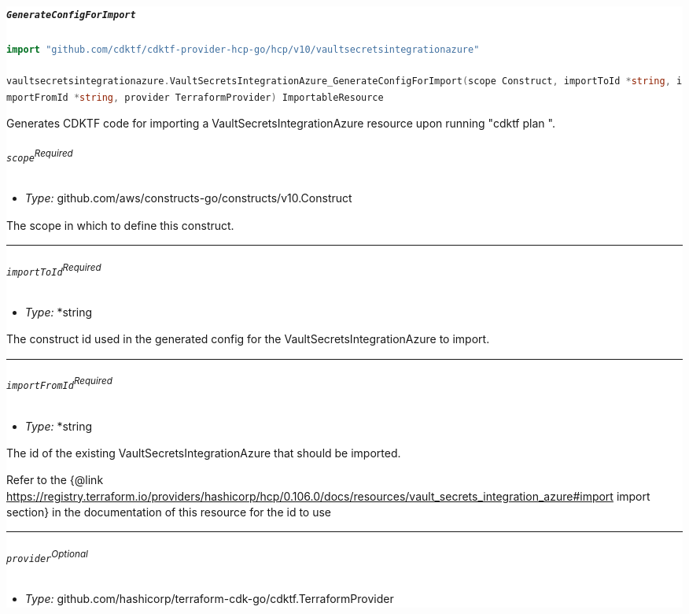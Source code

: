 
##### `GenerateConfigForImport` <a name="GenerateConfigForImport" id="@cdktf/provider-hcp.vaultSecretsIntegrationAzure.VaultSecretsIntegrationAzure.generateConfigForImport"></a>

```go
import "github.com/cdktf/cdktf-provider-hcp-go/hcp/v10/vaultsecretsintegrationazure"

vaultsecretsintegrationazure.VaultSecretsIntegrationAzure_GenerateConfigForImport(scope Construct, importToId *string, importFromId *string, provider TerraformProvider) ImportableResource
```

Generates CDKTF code for importing a VaultSecretsIntegrationAzure resource upon running "cdktf plan <stack-name>".

###### `scope`<sup>Required</sup> <a name="scope" id="@cdktf/provider-hcp.vaultSecretsIntegrationAzure.VaultSecretsIntegrationAzure.generateConfigForImport.parameter.scope"></a>

- *Type:* github.com/aws/constructs-go/constructs/v10.Construct

The scope in which to define this construct.

---

###### `importToId`<sup>Required</sup> <a name="importToId" id="@cdktf/provider-hcp.vaultSecretsIntegrationAzure.VaultSecretsIntegrationAzure.generateConfigForImport.parameter.importToId"></a>

- *Type:* *string

The construct id used in the generated config for the VaultSecretsIntegrationAzure to import.

---

###### `importFromId`<sup>Required</sup> <a name="importFromId" id="@cdktf/provider-hcp.vaultSecretsIntegrationAzure.VaultSecretsIntegrationAzure.generateConfigForImport.parameter.importFromId"></a>

- *Type:* *string

The id of the existing VaultSecretsIntegrationAzure that should be imported.

Refer to the {@link https://registry.terraform.io/providers/hashicorp/hcp/0.106.0/docs/resources/vault_secrets_integration_azure#import import section} in the documentation of this resource for the id to use

---

###### `provider`<sup>Optional</sup> <a name="provider" id="@cdktf/provider-hcp.vaultSecretsIntegrationAzure.VaultSecretsIntegrationAzure.generateConfigForImport.parameter.provider"></a>

- *Type:* github.com/hashicorp/terraform-cdk-go/cdktf.TerraformProvider
